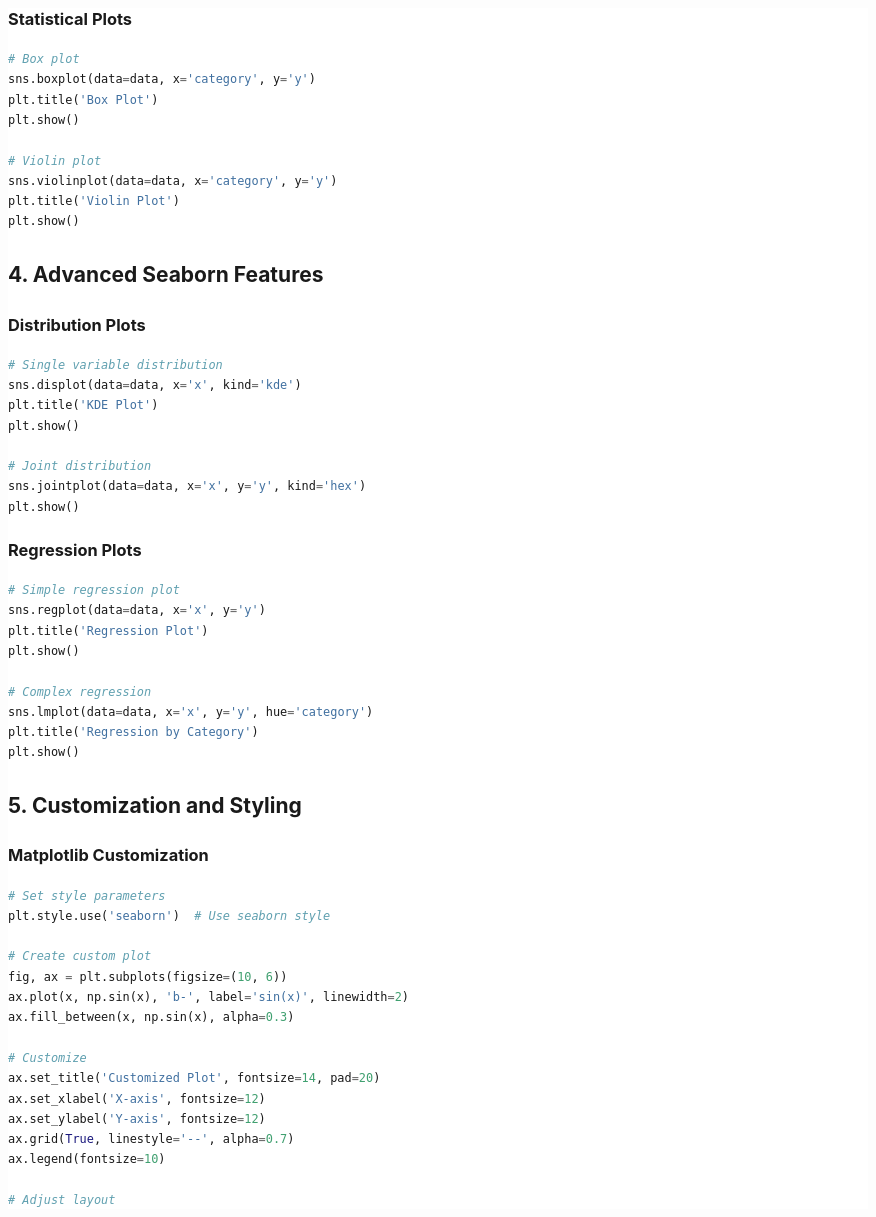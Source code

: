 ### Statistical Plots

```python
# Box plot
sns.boxplot(data=data, x='category', y='y')
plt.title('Box Plot')
plt.show()

# Violin plot
sns.violinplot(data=data, x='category', y='y')
plt.title('Violin Plot')
plt.show()
```

## 4. Advanced Seaborn Features

### Distribution Plots

```python
# Single variable distribution
sns.displot(data=data, x='x', kind='kde')
plt.title('KDE Plot')
plt.show()

# Joint distribution
sns.jointplot(data=data, x='x', y='y', kind='hex')
plt.show()
```

### Regression Plots

```python
# Simple regression plot
sns.regplot(data=data, x='x', y='y')
plt.title('Regression Plot')
plt.show()

# Complex regression
sns.lmplot(data=data, x='x', y='y', hue='category')
plt.title('Regression by Category')
plt.show()
```

## 5. Customization and Styling

### Matplotlib Customization

```python
# Set style parameters
plt.style.use('seaborn')  # Use seaborn style

# Create custom plot
fig, ax = plt.subplots(figsize=(10, 6))
ax.plot(x, np.sin(x), 'b-', label='sin(x)', linewidth=2)
ax.fill_between(x, np.sin(x), alpha=0.3)

# Customize
ax.set_title('Customized Plot', fontsize=14, pad=20)
ax.set_xlabel('X-axis', fontsize=12)
ax.set_ylabel('Y-axis', fontsize=12)
ax.grid(True, linestyle='--', alpha=0.7)
ax.legend(fontsize=10)

# Adjust layout
```